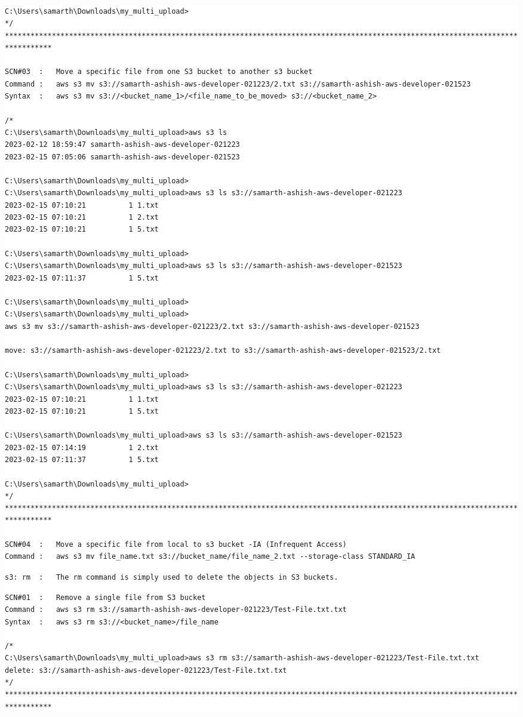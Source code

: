     C:\Users\samarth\Downloads\my_multi_upload>
    */
    ***********************************************************************************************************************************

    SCN#03  :   Move a specific file from one S3 bucket to another s3 bucket
    Command :   aws s3 mv s3://samarth-ashish-aws-developer-021223/2.txt s3://samarth-ashish-aws-developer-021523
    Syntax  :   aws s3 mv s3://<bucket_name_1>/<file_name_to_be_moved> s3://<bucket_name_2>

    /*
    C:\Users\samarth\Downloads\my_multi_upload>aws s3 ls
    2023-02-12 18:59:47 samarth-ashish-aws-developer-021223
    2023-02-15 07:05:06 samarth-ashish-aws-developer-021523

    C:\Users\samarth\Downloads\my_multi_upload>
    C:\Users\samarth\Downloads\my_multi_upload>aws s3 ls s3://samarth-ashish-aws-developer-021223
    2023-02-15 07:10:21          1 1.txt
    2023-02-15 07:10:21          1 2.txt
    2023-02-15 07:10:21          1 5.txt

    C:\Users\samarth\Downloads\my_multi_upload>
    C:\Users\samarth\Downloads\my_multi_upload>aws s3 ls s3://samarth-ashish-aws-developer-021523
    2023-02-15 07:11:37          1 5.txt

    C:\Users\samarth\Downloads\my_multi_upload>
    C:\Users\samarth\Downloads\my_multi_upload>
    aws s3 mv s3://samarth-ashish-aws-developer-021223/2.txt s3://samarth-ashish-aws-developer-021523
    
    move: s3://samarth-ashish-aws-developer-021223/2.txt to s3://samarth-ashish-aws-developer-021523/2.txt

    C:\Users\samarth\Downloads\my_multi_upload>
    C:\Users\samarth\Downloads\my_multi_upload>aws s3 ls s3://samarth-ashish-aws-developer-021223
    2023-02-15 07:10:21          1 1.txt
    2023-02-15 07:10:21          1 5.txt

    C:\Users\samarth\Downloads\my_multi_upload>aws s3 ls s3://samarth-ashish-aws-developer-021523
    2023-02-15 07:14:19          1 2.txt
    2023-02-15 07:11:37          1 5.txt

    C:\Users\samarth\Downloads\my_multi_upload>
    */
    ***********************************************************************************************************************************

    SCN#04  :   Move a specific file from local to s3 bucket -IA (Infrequent Access)
    Command :   aws s3 mv file_name.txt s3://bucket_name/file_name_2.txt --storage-class STANDARD_IA 


~~~~~~~~~~~~~~~~~~~~~~~~~~~~~~~~~~~~~~~~~~~~~~~~~~~~~~~~~~~~~~~~~~~~~~~~~~~~~~~~~~~~~~~~~~~~~~~~~~~~~~~~~~~~~~~~~~~~~~~~~~~~~~~~~~~~~~~~~~~~~~~~~~~~~~~~~~~
s3: rm  :   The rm command is simply used to delete the objects in S3 buckets. 
~~~~~~~~~~~~~~~~~~~~~~~~~~~~~~~~~~~~~~~~~~~~~~~~~~~~~~~~~~~~~~~~~~~~~~~~~~~~~~~~~~~~~~~~~~~~~~~~~~~~~~~~~~~~~~~~~~~~~~~~~~~~~~~~~~~~~~~~~~~~~~~~~~~~~~~~~~~
    SCN#01  :   Remove a single file from S3 bucket
    Command :   aws s3 rm s3://samarth-ashish-aws-developer-021223/Test-File.txt.txt
    Syntax  :   aws s3 rm s3://<bucket_name>/file_name

    /*
    C:\Users\samarth\Downloads\my_multi_upload>aws s3 rm s3://samarth-ashish-aws-developer-021223/Test-File.txt.txt
    delete: s3://samarth-ashish-aws-developer-021223/Test-File.txt.txt
    */
    ***********************************************************************************************************************************
